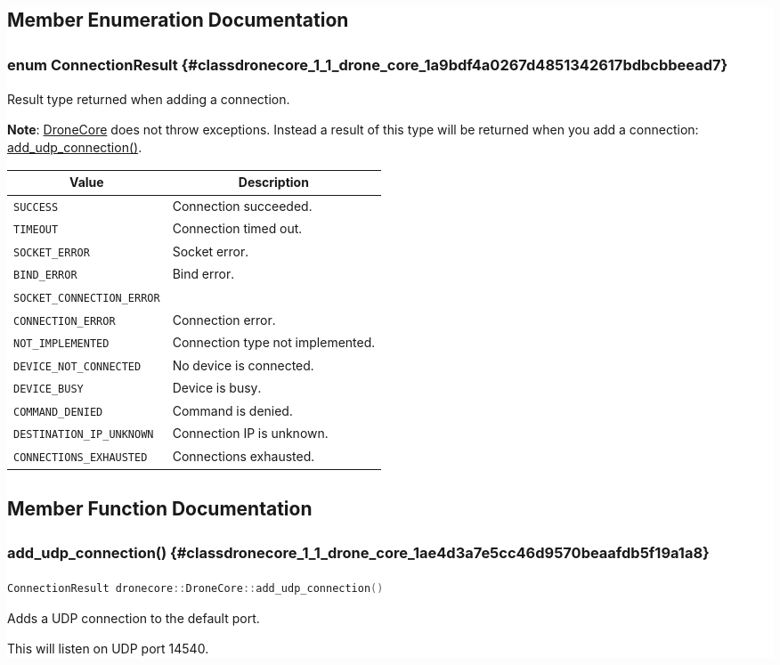 ## Member Enumeration Documentation


### enum ConnectionResult {#classdronecore_1_1_drone_core_1a9bdf4a0267d4851342617bdbcbbeead7}


Result type returned when adding a connection.

**Note**: [DroneCore](classdronecore_1_1_drone_core.md) does not throw exceptions. Instead a result of this type will be returned when you add a connection: [add_udp_connection()](classdronecore_1_1_drone_core.md#classdronecore_1_1_drone_core_1ae4d3a7e5cc46d9570beaafdb5f19a1a8).

 Value | Description
--- | ---
<span id="classdronecore_1_1_drone_core_1a9bdf4a0267d4851342617bdbcbbeead7ad0749aaba8b833466dfcbb0428e4f89c"></span> `SUCCESS` | Connection succeeded. 
<span id="classdronecore_1_1_drone_core_1a9bdf4a0267d4851342617bdbcbbeead7a070a0fb40f6c308ab544b227660aadff"></span> `TIMEOUT` | Connection timed out. 
<span id="classdronecore_1_1_drone_core_1a9bdf4a0267d4851342617bdbcbbeead7aac87548d79aa92c60dcfac06ae83e5ad"></span> `SOCKET_ERROR` | Socket error. 
<span id="classdronecore_1_1_drone_core_1a9bdf4a0267d4851342617bdbcbbeead7af69a41125696a14c45a8182ce7ba83a7"></span> `BIND_ERROR` | Bind error. 
<span id="classdronecore_1_1_drone_core_1a9bdf4a0267d4851342617bdbcbbeead7a20766ec998922f65e7ac718b7a9b7a22"></span> `SOCKET_CONNECTION_ERROR` |  
<span id="classdronecore_1_1_drone_core_1a9bdf4a0267d4851342617bdbcbbeead7ac77f1f09dab2c0c9980fca7cfae02518"></span> `CONNECTION_ERROR` | Connection error. 
<span id="classdronecore_1_1_drone_core_1a9bdf4a0267d4851342617bdbcbbeead7a3e860a081575fc82cc7b6ed2ca602947"></span> `NOT_IMPLEMENTED` | Connection type not implemented. 
<span id="classdronecore_1_1_drone_core_1a9bdf4a0267d4851342617bdbcbbeead7adb6de85627898aecebdcd28613df3164"></span> `DEVICE_NOT_CONNECTED` | No device is connected. 
<span id="classdronecore_1_1_drone_core_1a9bdf4a0267d4851342617bdbcbbeead7a9b40004e356bbecf8c222684be0988c7"></span> `DEVICE_BUSY` | Device is busy. 
<span id="classdronecore_1_1_drone_core_1a9bdf4a0267d4851342617bdbcbbeead7a6fa4dbf368cea972db8d9156799d5dbe"></span> `COMMAND_DENIED` | Command is denied. 
<span id="classdronecore_1_1_drone_core_1a9bdf4a0267d4851342617bdbcbbeead7a588cf56f08269878b055227a8490de67"></span> `DESTINATION_IP_UNKNOWN` | Connection IP is unknown. 
<span id="classdronecore_1_1_drone_core_1a9bdf4a0267d4851342617bdbcbbeead7a9532aa7fe8e205a02479a2e43d05f6b1"></span> `CONNECTIONS_EXHAUSTED` | Connections exhausted. 

## Member Function Documentation


### add_udp_connection() {#classdronecore_1_1_drone_core_1ae4d3a7e5cc46d9570beaafdb5f19a1a8}
```cpp
ConnectionResult dronecore::DroneCore::add_udp_connection()
```


Adds a UDP connection to the default port.

This will listen on UDP port 14540.
